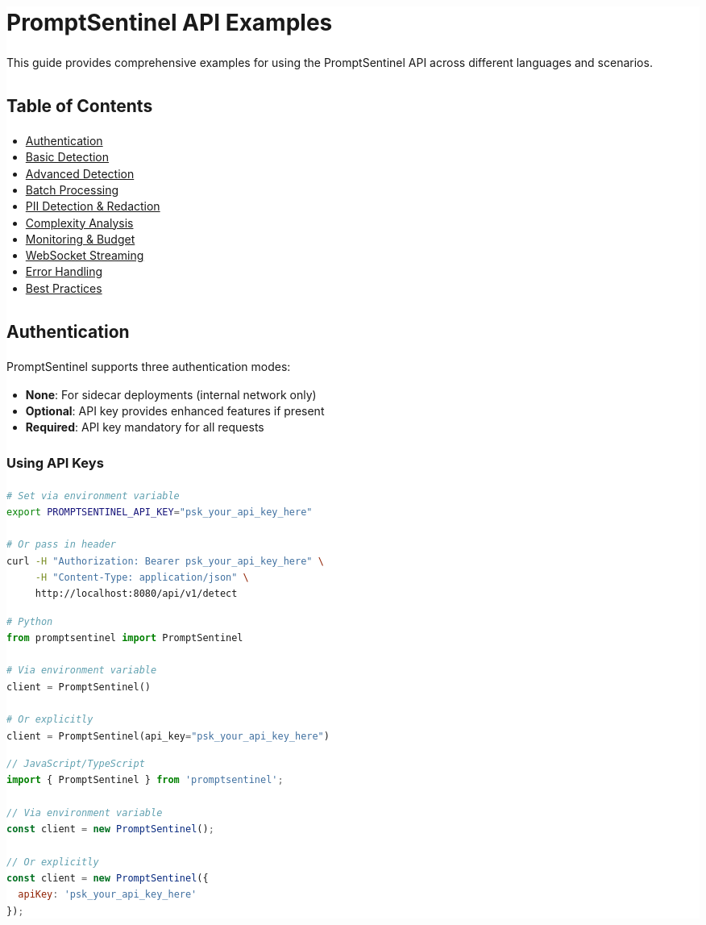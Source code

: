 # PromptSentinel API Examples

This guide provides comprehensive examples for using the PromptSentinel API across different languages and scenarios.

## Table of Contents
- [Authentication](#authentication)
- [Basic Detection](#basic-detection)
- [Advanced Detection](#advanced-detection)
- [Batch Processing](#batch-processing)
- [PII Detection & Redaction](#pii-detection--redaction)
- [Complexity Analysis](#complexity-analysis)
- [Monitoring & Budget](#monitoring--budget)
- [WebSocket Streaming](#websocket-streaming)
- [Error Handling](#error-handling)
- [Best Practices](#best-practices)

## Authentication

PromptSentinel supports three authentication modes:
- **None**: For sidecar deployments (internal network only)
- **Optional**: API key provides enhanced features if present
- **Required**: API key mandatory for all requests

### Using API Keys

```bash
# Set via environment variable
export PROMPTSENTINEL_API_KEY="psk_your_api_key_here"

# Or pass in header
curl -H "Authorization: Bearer psk_your_api_key_here" \
     -H "Content-Type: application/json" \
     http://localhost:8080/api/v1/detect
```

```python
# Python
from promptsentinel import PromptSentinel

# Via environment variable
client = PromptSentinel()

# Or explicitly
client = PromptSentinel(api_key="psk_your_api_key_here")
```

```javascript
// JavaScript/TypeScript
import { PromptSentinel } from 'promptsentinel';

// Via environment variable
const client = new PromptSentinel();

// Or explicitly
const client = new PromptSentinel({
  apiKey: 'psk_your_api_key_here'
});
```
